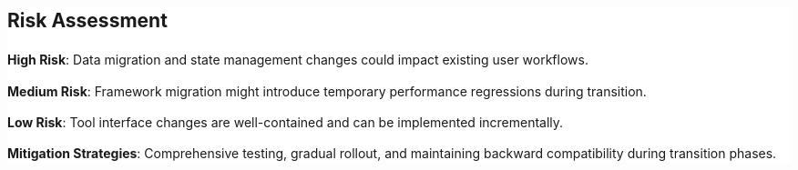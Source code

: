 ## Risk Assessment

**High Risk**: Data migration and state management changes could impact existing user workflows.

**Medium Risk**: Framework migration might introduce temporary performance regressions during transition.

**Low Risk**: Tool interface changes are well-contained and can be implemented incrementally.

**Mitigation Strategies**: Comprehensive testing, gradual rollout, and maintaining backward compatibility during transition phases.
